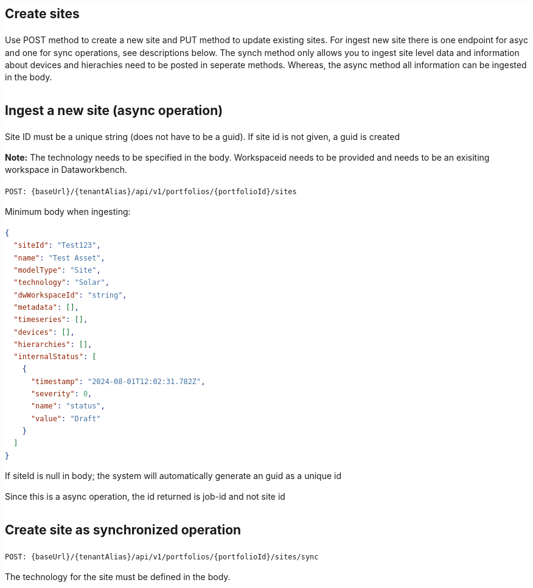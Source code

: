 
## Create sites
Use POST method to create a new site and PUT method to update existing sites. 
For ingest new site there is one endpoint for asyc and one for sync operations, see descriptions below.
The synch method only allows you to ingest site level data and information about devices and hierachies need to be posted in seperate methods. Whereas, the async method all information can be ingested in the body.

## Ingest a new site  (async operation)
Site ID must be a unique string (does not have to be a guid). If site id is not given, a guid is created

**Note:** The technology needs to be specified in the body. Workspaceid needs to be provided and needs to be an exisiting workspace in Dataworkbench. 


`POST: {baseUrl}/{tenantAlias}/api/v1/portfolios/{portfolioId}/sites`

Minimum body when ingesting:

```json
{
  "siteId": "Test123",
  "name": "Test Asset",
  "modelType": "Site",
  "technology": "Solar",
  "dwWorkspaceId": "string",
  "metadata": [], 
  "timeseries": [],   
  "devices": [],         
  "hierarchies": [],    
  "internalStatus": [
    {
      "timestamp": "2024-08-01T12:02:31.782Z",
      "severity": 0,
      "name": "status",
      "value": "Draft"
    }
  ]
}

```

If siteId is null in body; the system will automatically generate an guid as a unique id

Since this is a async operation, the id returned is job-id and not site id


## Create site as synchronized operation

`POST: {baseUrl}/{tenantAlias}/api/v1/portfolios/{portfolioId}/sites/sync`

The technology for the site must be defined in the body.
